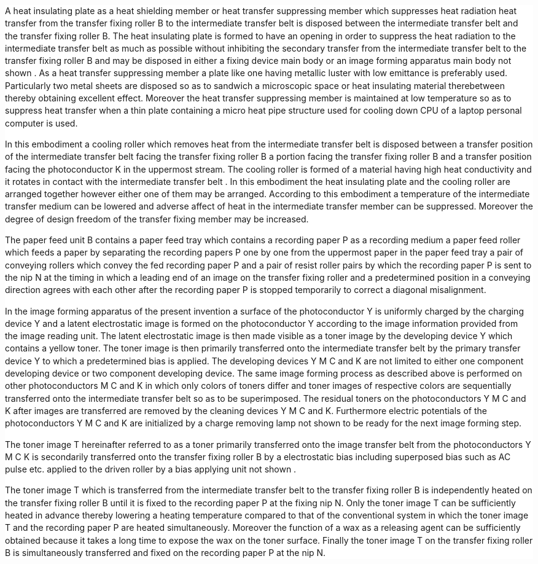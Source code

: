 A heat insulating plate as a heat shielding member or heat transfer suppressing member which suppresses heat radiation heat transfer from the transfer fixing roller B to the intermediate transfer belt is disposed between the intermediate transfer belt and the transfer fixing roller B. The heat insulating plate is formed to have an opening in order to suppress the heat radiation to the intermediate transfer belt as much as possible without inhibiting the secondary transfer from the intermediate transfer belt to the transfer fixing roller B and may be disposed in either a fixing device main body or an image forming apparatus main body not shown . As a heat transfer suppressing member a plate like one having metallic luster with low emittance is preferably used. Particularly two metal sheets are disposed so as to sandwich a microscopic space or heat insulating material therebetween thereby obtaining excellent effect. Moreover the heat transfer suppressing member is maintained at low temperature so as to suppress heat transfer when a thin plate containing a micro heat pipe structure used for cooling down CPU of a laptop personal computer is used.

In this embodiment a cooling roller which removes heat from the intermediate transfer belt is disposed between a transfer position of the intermediate transfer belt facing the transfer fixing roller B a portion facing the transfer fixing roller B and a transfer position facing the photoconductor K in the uppermost stream. The cooling roller is formed of a material having high heat conductivity and it rotates in contact with the intermediate transfer belt . In this embodiment the heat insulating plate and the cooling roller are arranged together however either one of them may be arranged. According to this embodiment a temperature of the intermediate transfer medium can be lowered and adverse affect of heat in the intermediate transfer member can be suppressed. Moreover the degree of design freedom of the transfer fixing member may be increased.

The paper feed unit B contains a paper feed tray which contains a recording paper P as a recording medium a paper feed roller which feeds a paper by separating the recording papers P one by one from the uppermost paper in the paper feed tray a pair of conveying rollers which convey the fed recording paper P and a pair of resist roller pairs by which the recording paper P is sent to the nip N at the timing in which a leading end of an image on the transfer fixing roller and a predetermined position in a conveying direction agrees with each other after the recording paper P is stopped temporarily to correct a diagonal misalignment.

In the image forming apparatus of the present invention a surface of the photoconductor Y is uniformly charged by the charging device Y and a latent electrostatic image is formed on the photoconductor Y according to the image information provided from the image reading unit. The latent electrostatic image is then made visible as a toner image by the developing device Y which contains a yellow toner. The toner image is then primarily transferred onto the intermediate transfer belt by the primary transfer device Y to which a predetermined bias is applied. The developing devices Y M C and K are not limited to either one component developing device or two component developing device. The same image forming process as described above is performed on other photoconductors M C and K in which only colors of toners differ and toner images of respective colors are sequentially transferred onto the intermediate transfer belt so as to be superimposed. The residual toners on the photoconductors Y M C and K after images are transferred are removed by the cleaning devices Y M C and K. Furthermore electric potentials of the photoconductors Y M C and K are initialized by a charge removing lamp not shown to be ready for the next image forming step.

The toner image T hereinafter referred to as a toner primarily transferred onto the image transfer belt from the photoconductors Y M C K is secondarily transferred onto the transfer fixing roller B by a electrostatic bias including superposed bias such as AC pulse etc. applied to the driven roller by a bias applying unit not shown .

The toner image T which is transferred from the intermediate transfer belt to the transfer fixing roller B is independently heated on the transfer fixing roller B until it is fixed to the recording paper P at the fixing nip N. Only the toner image T can be sufficiently heated in advance thereby lowering a heating temperature compared to that of the conventional system in which the toner image T and the recording paper P are heated simultaneously. Moreover the function of a wax as a releasing agent can be sufficiently obtained because it takes a long time to expose the wax on the toner surface. Finally the toner image T on the transfer fixing roller B is simultaneously transferred and fixed on the recording paper P at the nip N.
